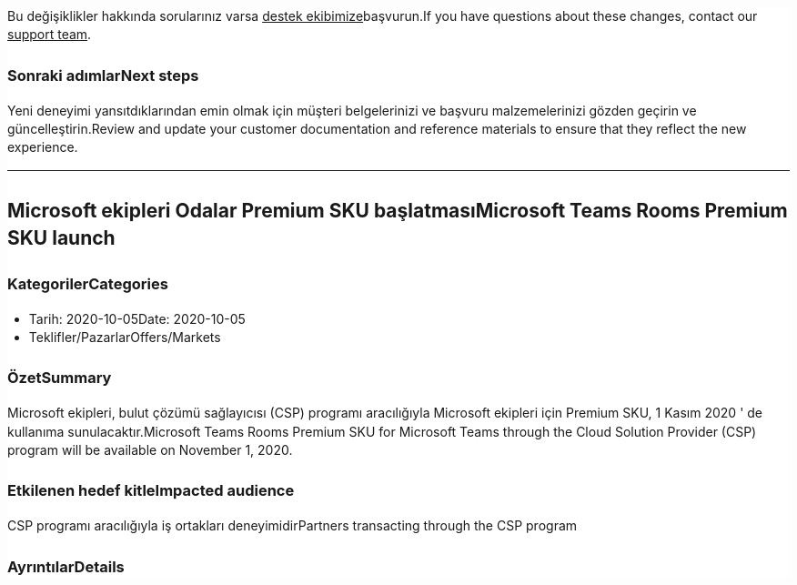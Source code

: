 <span data-ttu-id="43f0b-381">Bu değişiklikler hakkında sorularınız varsa [destek ekibimize](https://aka.ms/marketplacepublishersupport)başvurun.</span><span class="sxs-lookup"><span data-stu-id="43f0b-381">If you have questions about these changes, contact our [support team](https://aka.ms/marketplacepublishersupport).</span></span>

### <a name="next-steps"></a><span data-ttu-id="43f0b-382">Sonraki adımlar</span><span class="sxs-lookup"><span data-stu-id="43f0b-382">Next steps</span></span>

<span data-ttu-id="43f0b-383">Yeni deneyimi yansıtdıklarından emin olmak için müşteri belgelerinizi ve başvuru malzemelerinizi gözden geçirin ve güncelleştirin.</span><span class="sxs-lookup"><span data-stu-id="43f0b-383">Review and update your customer documentation and reference materials to ensure that they reflect the new experience.</span></span>

________________

## <a name="microsoft-teams-rooms-premium-sku-launch"></a><a name="7"></a><span data-ttu-id="43f0b-384">Microsoft ekipleri Odalar Premium SKU başlatması</span><span class="sxs-lookup"><span data-stu-id="43f0b-384">Microsoft Teams Rooms Premium SKU launch</span></span>

### <a name="categories"></a><span data-ttu-id="43f0b-385">Kategoriler</span><span class="sxs-lookup"><span data-stu-id="43f0b-385">Categories</span></span>

- <span data-ttu-id="43f0b-386">Tarih: 2020-10-05</span><span class="sxs-lookup"><span data-stu-id="43f0b-386">Date: 2020-10-05</span></span>
- <span data-ttu-id="43f0b-387">Teklifler/Pazarlar</span><span class="sxs-lookup"><span data-stu-id="43f0b-387">Offers/Markets</span></span>
 
### <a name="summary"></a><span data-ttu-id="43f0b-388">Özet</span><span class="sxs-lookup"><span data-stu-id="43f0b-388">Summary</span></span> 

<span data-ttu-id="43f0b-389">Microsoft ekipleri, bulut çözümü sağlayıcısı (CSP) programı aracılığıyla Microsoft ekipleri için Premium SKU, 1 Kasım 2020 ' de kullanıma sunulacaktır.</span><span class="sxs-lookup"><span data-stu-id="43f0b-389">Microsoft Teams Rooms Premium SKU for Microsoft Teams through the Cloud Solution Provider (CSP) program will be available on November 1, 2020.</span></span> 

### <a name="impacted-audience"></a><span data-ttu-id="43f0b-390">Etkilenen hedef kitle</span><span class="sxs-lookup"><span data-stu-id="43f0b-390">Impacted audience</span></span>

<span data-ttu-id="43f0b-391">CSP programı aracılığıyla iş ortakları deneyimidir</span><span class="sxs-lookup"><span data-stu-id="43f0b-391">Partners transacting through the CSP program</span></span>

### <a name="details"></a><span data-ttu-id="43f0b-392">Ayrıntılar</span><span class="sxs-lookup"><span data-stu-id="43f0b-392">Details</span></span>
